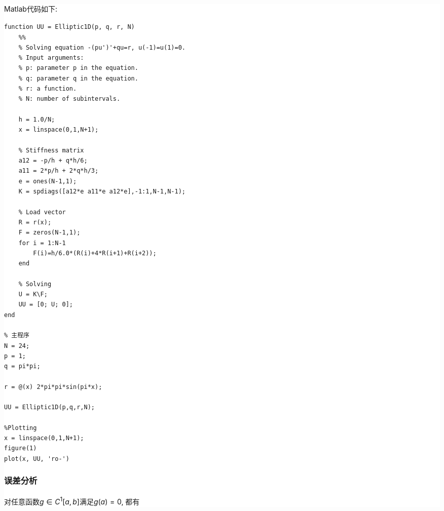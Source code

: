 Matlab代码如下: 

```
function UU = Elliptic1D(p, q, r, N)
    %%
    % Solving equation -(pu')'+qu=r, u(-1)=u(1)=0. 
    % Input arguments:
    % p: parameter p in the equation. 
    % q: parameter q in the equation.
    % r: a function.
    % N: number of subintervals.
    
    h = 1.0/N;
    x = linspace(0,1,N+1);

    % Stiffness matrix
    a12 = -p/h + q*h/6;
    a11 = 2*p/h + 2*q*h/3;
    e = ones(N-1,1);
    K = spdiags([a12*e a11*e a12*e],-1:1,N-1,N-1);

    % Load vector
    R = r(x);
    F = zeros(N-1,1);
    for i = 1:N-1
        F(i)=h/6.0*(R(i)+4*R(i+1)+R(i+2));
    end

    % Solving
    U = K\F;
    UU = [0; U; 0];
end

% 主程序
N = 24;
p = 1;
q = pi*pi;

r = @(x) 2*pi*pi*sin(pi*x);

UU = Elliptic1D(p,q,r,N);

%Plotting
x = linspace(0,1,N+1);
figure(1)
plot(x, UU, 'ro-')

```

### 误差分析

对任意函数$g\in C^1[a,b]$满足$g(a)=0$, 都有

